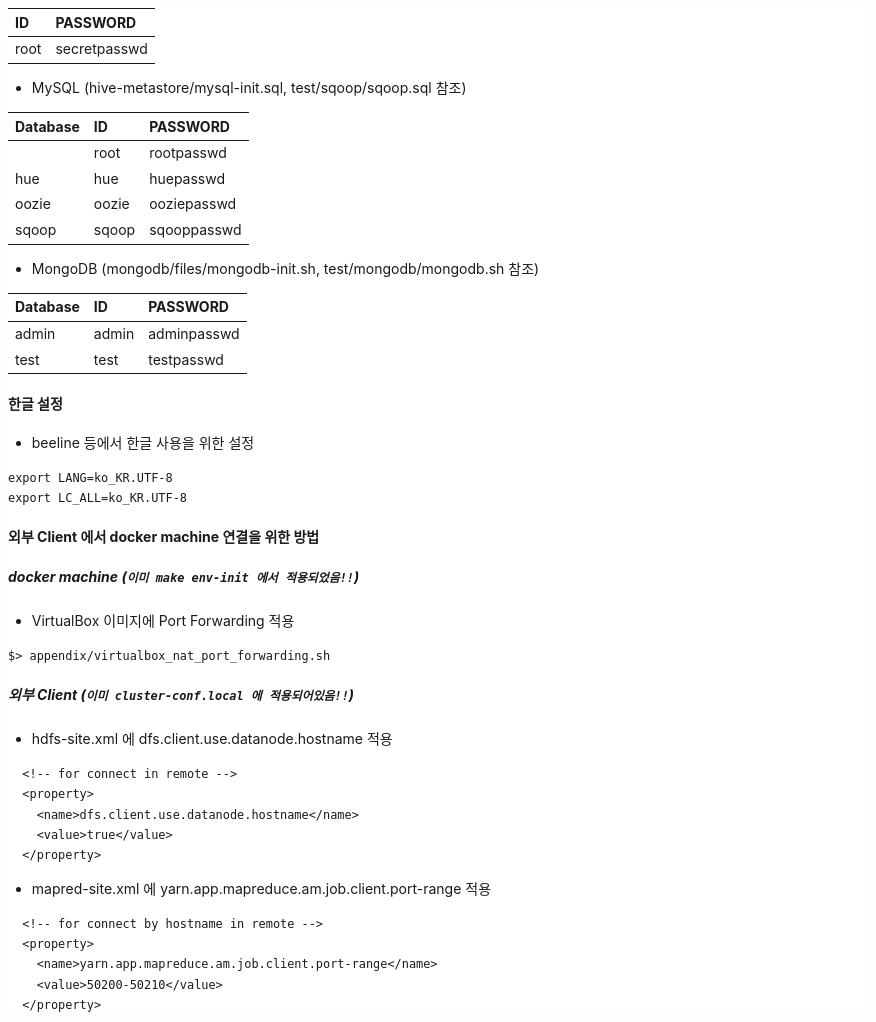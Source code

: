 | ID  | PASSWORD    |
|:----|:------------|
|root |secretpasswd |

* MySQL (hive-metastore/mysql-init.sql, test/sqoop/sqoop.sql 참조)

| Database | ID   | PASSWORD  |
|:---------|:-----|:----------|
|          |root  |rootpasswd |
|hue       |hue   |huepasswd  |
|oozie     |oozie |ooziepasswd|
|sqoop     |sqoop |sqooppasswd|

* MongoDB (mongodb/files/mongodb-init.sh, test/mongodb/mongodb.sh 참조)

| Database | ID   | PASSWORD  |
|:---------|:-----|:----------|
|admin     |admin |adminpasswd|
|test      |test  |testpasswd |

#### 한글 설정
* beeline 등에서 한글 사용을 위한 설정
```
export LANG=ko_KR.UTF-8
export LC_ALL=ko_KR.UTF-8
```

#### 외부 Client 에서 docker machine 연결을 위한 방법
##### docker machine (`이미 make env-init 에서 적용되었음!!`)
* VirtualBox 이미지에 Port Forwarding 적용

```
$> appendix/virtualbox_nat_port_forwarding.sh
```

##### 외부 Client (`이미 cluster-conf.local 에 적용되어있음!!`)
* hdfs-site.xml 에 dfs.client.use.datanode.hostname 적용

```
  <!-- for connect in remote -->
  <property>
    <name>dfs.client.use.datanode.hostname</name>
    <value>true</value>
  </property>
```

* mapred-site.xml 에 yarn.app.mapreduce.am.job.client.port-range 적용

```
  <!-- for connect by hostname in remote -->
  <property>
    <name>yarn.app.mapreduce.am.job.client.port-range</name>
    <value>50200-50210</value>
  </property>
```
